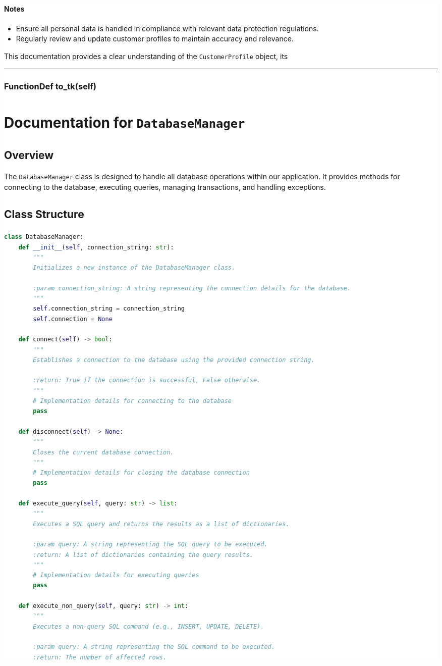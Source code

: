 #### Notes

- Ensure all personal data is handled in compliance with relevant data protection regulations.
- Regularly review and update customer profiles to maintain accuracy and relevance.

This documentation provides a clear understanding of the `CustomerProfile` object, its
***
### FunctionDef to_tk(self)
# Documentation for `DatabaseManager`

## Overview

The `DatabaseManager` class is designed to handle all database operations within our application. It provides methods for connecting to the database, executing queries, managing transactions, and handling exceptions.

## Class Structure

```python
class DatabaseManager:
    def __init__(self, connection_string: str):
        """
        Initializes a new instance of the DatabaseManager class.
        
        :param connection_string: A string representing the connection details for the database.
        """
        self.connection_string = connection_string
        self.connection = None

    def connect(self) -> bool:
        """
        Establishes a connection to the database using the provided connection string.
        
        :return: True if the connection is successful, False otherwise.
        """
        # Implementation details for connecting to the database
        pass

    def disconnect(self) -> None:
        """
        Closes the current database connection.
        """
        # Implementation details for closing the database connection
        pass

    def execute_query(self, query: str) -> list:
        """
        Executes a SQL query and returns the results as a list of dictionaries.
        
        :param query: A string representing the SQL query to be executed.
        :return: A list of dictionaries containing the query results.
        """
        # Implementation details for executing queries
        pass

    def execute_non_query(self, query: str) -> int:
        """
        Executes a non-query SQL command (e.g., INSERT, UPDATE, DELETE).
        
        :param query: A string representing the SQL command to be executed.
        :return: The number of affected rows.
```